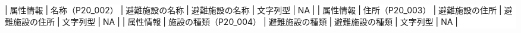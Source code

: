 | 属性情報                                 | 名称（P20\_002）                                                                                                                                                                                                                                                                                                                                                                             | 避難施設の名称                                                                                                                                                                                                                                                                                                                                                                               | 避難施設の名称                                                                                                                                                                                                                                                                                                                                                                               | 文字列型                                                                                                                                                                                                                                                                                                                                                                                     | NA                                                                                                                                                                                                                       |
| 属性情報                                 | 住所（P20\_003）                                                                                                                                                                                                                                                                                                                                                                             | 避難施設の住所                                                                                                                                                                                                                                                                                                                                                                               | 避難施設の住所                                                                                                                                                                                                                                                                                                                                                                               | 文字列型                                                                                                                                                                                                                                                                                                                                                                                     | NA                                                                                                                                                                                                                       |
| 属性情報                                 | 施設の種類（P20\_004）                                                                                                                                                                                                                                                                                                                                                                       | 避難施設の種類                                                                                                                                                                                                                                                                                                                                                                               | 避難施設の種類                                                                                                                                                                                                                                                                                                                                                                               | 文字列型                                                                                                                                                                                                                                                                                                                                                                                     | NA                                                                                                                                                                                                                       |